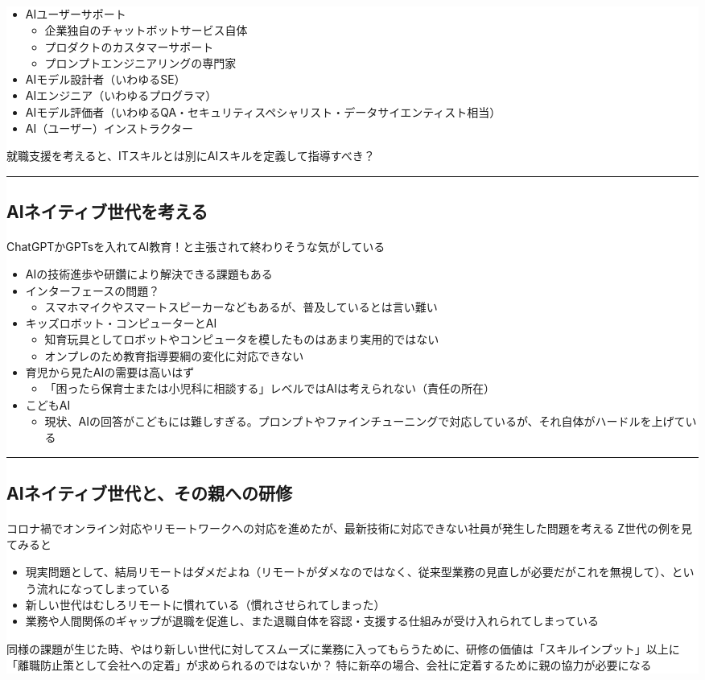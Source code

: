 - AIユーザーサポート
  - 企業独自のチャットボットサービス自体
  - プロダクトのカスタマーサポート
  - プロンプトエンジニアリングの専門家
- AIモデル設計者（いわゆるSE）
- AIエンジニア（いわゆるプログラマ）
- AIモデル評価者（いわゆるQA・セキュリティスペシャリスト・データサイエンティスト相当）
- AI（ユーザー）インストラクター

就職支援を考えると、ITスキルとは別にAIスキルを定義して指導すべき？

---

## AIネイティブ世代を考える
ChatGPTかGPTsを入れてAI教育！と主張されて終わりそうな気がしている

- AIの技術進歩や研鑽により解決できる課題もある
- インターフェースの問題？
  - スマホマイクやスマートスピーカーなどもあるが、普及しているとは言い難い
- キッズロボット・コンピューターとAI
  - 知育玩具としてロボットやコンピュータを模したものはあまり実用的ではない
  - オンプレのため教育指導要綱の変化に対応できない
- 育児から見たAIの需要は高いはず
  - 「困ったら保育士または小児科に相談する」レベルではAIは考えられない（責任の所在）
- こどもAI
  - 現状、AIの回答がこどもには難しすぎる。プロンプトやファインチューニングで対応しているが、それ自体がハードルを上げている

---

## AIネイティブ世代と、その親への研修
コロナ禍でオンライン対応やリモートワークへの対応を進めたが、最新技術に対応できない社員が発生した問題を考える
Z世代の例を見てみると

- 現実問題として、結局リモートはダメだよね（リモートがダメなのではなく、従来型業務の見直しが必要だがこれを無視して）、という流れになってしまっている
- 新しい世代はむしろリモートに慣れている（慣れさせられてしまった）
- 業務や人間関係のギャップが退職を促進し、また退職自体を容認・支援する仕組みが受け入れられてしまっている

同様の課題が生じた時、やはり新しい世代に対してスムーズに業務に入ってもらうために、研修の価値は「スキルインプット」以上に「離職防止策として会社への定着」が求められるのではないか？
特に新卒の場合、会社に定着するために親の協力が必要になる
